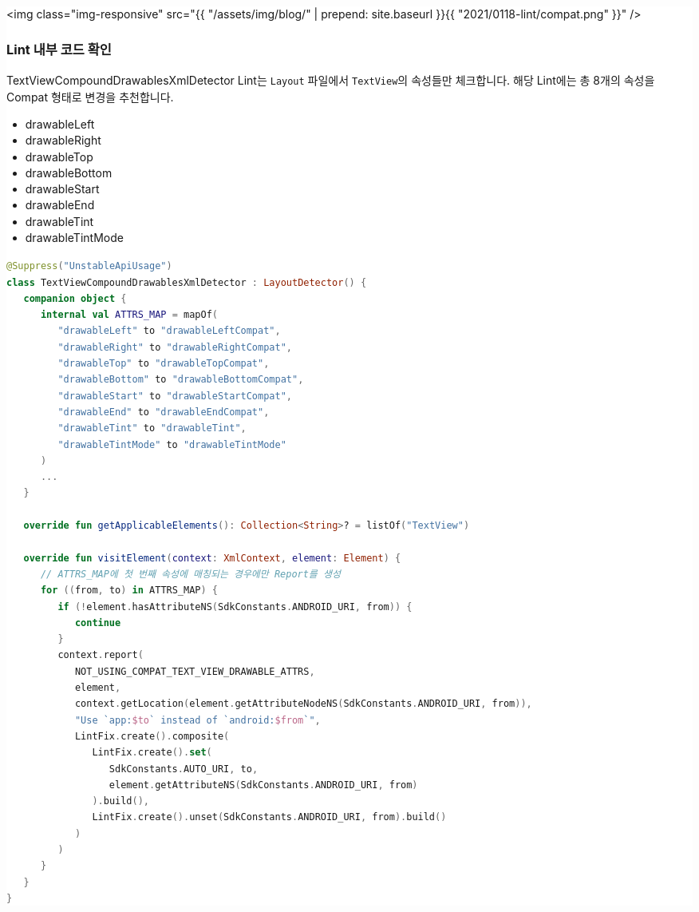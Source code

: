 <img class="img-responsive" src="{{ "/assets/img/blog/" | prepend: site.baseurl }}{{ "2021/0118-lint/compat.png" }}" /> 

### Lint 내부 코드 확인

TextViewCompoundDrawablesXmlDetector Lint는 `Layout` 파일에서 `TextView`의 속성들만 체크합니다. 해당 Lint에는 총 8개의 속성을 Compat 형태로 변경을 추천합니다.

- drawableLeft
- drawableRight
- drawableTop
- drawableBottom
- drawableStart
- drawableEnd
- drawableTint
- drawableTintMode

```kotlin
@Suppress("UnstableApiUsage")
class TextViewCompoundDrawablesXmlDetector : LayoutDetector() {
   companion object {
      internal val ATTRS_MAP = mapOf(
         "drawableLeft" to "drawableLeftCompat",
         "drawableRight" to "drawableRightCompat",
         "drawableTop" to "drawableTopCompat",
         "drawableBottom" to "drawableBottomCompat",
         "drawableStart" to "drawableStartCompat",
         "drawableEnd" to "drawableEndCompat",
         "drawableTint" to "drawableTint",
         "drawableTintMode" to "drawableTintMode"
      )
      ...
   }

   override fun getApplicableElements(): Collection<String>? = listOf("TextView")

   override fun visitElement(context: XmlContext, element: Element) {
      // ATTRS_MAP에 첫 번째 속성에 매칭되는 경우에만 Report를 생성
      for ((from, to) in ATTRS_MAP) {
         if (!element.hasAttributeNS(SdkConstants.ANDROID_URI, from)) {
            continue
         }
         context.report(
            NOT_USING_COMPAT_TEXT_VIEW_DRAWABLE_ATTRS,
            element,
            context.getLocation(element.getAttributeNodeNS(SdkConstants.ANDROID_URI, from)),
            "Use `app:$to` instead of `android:$from`",
            LintFix.create().composite(
               LintFix.create().set(
                  SdkConstants.AUTO_URI, to,
                  element.getAttributeNS(SdkConstants.ANDROID_URI, from)
               ).build(),
               LintFix.create().unset(SdkConstants.ANDROID_URI, from).build()
            )
         )
      }
   }
}
```
